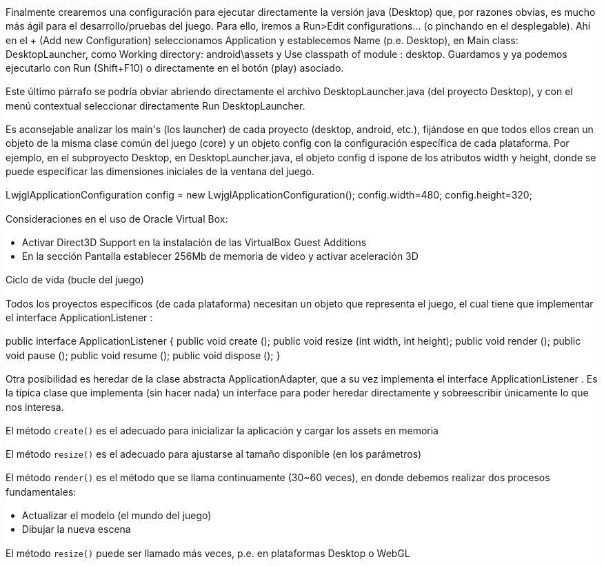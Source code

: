 Finalmente crearemos una configuración para ejecutar directamente la versión java  (Desktop) que,
por razones obvias, es mucho más ágil para el desarrollo/pruebas del juego. Para ello, iremos a
Run>Edit configurations… (o pinchando en el desplegable). Ahí en el + (Add new Configuration)
seleccionamos Application y establecemos  Name (p.e. Desktop), en Main class: DesktopLauncher,
como  Working directory:  android\assets  y  Use classpath of module :  desktop. Guardamos y ya
podemos ejecutarlo con  Run (Shift+F10) o directamente en el botón (play) asociado.

Este último párrafo se podría obviar abriendo directamente el archivo DesktopLauncher.java (del
proyecto Desktop), y con el menú contextual seleccionar directamente Run DesktopLauncher.

Es  aconsejable  analizar  los  main's  (los  launcher)  de  cada  proyecto  (desktop,  android,  etc.),
fijándose en que todos ellos crean un objeto de la misma clase común del juego (core) y un objeto
config con la configuración específica de cada plataforma. Por ejemplo, en el subproyecto Desktop,
en DesktopLauncher.java, el objeto config d ispone de los atributos width y  height, donde se puede
especificar las dimensiones iniciales de la ventana del juego.

LwjglApplicationConfiguration config = new LwjglApplicationConfiguration();
config.width=480;
config.height=320;

Consideraciones en el uso de Oracle Virtual Box:

* Activar Direct3D Support en la instalación de las VirtualBox Guest Additions
* En la sección Pantalla establecer 256Mb de memoria de video y activar aceleración 3D

Ciclo de vida (bucle del juego)

Todos los proyectos específicos (de cada plataforma) necesitan un objeto que representa el juego,
el cual tiene que implementar el interface ApplicationListener :

public interface ApplicationListener {
  public void create ();
  public void resize (int width, int height);
  public void render ();
  public void pause ();
  public void resume ();
  public void dispose ();
}

Otra posibilidad es heredar de la clase abstracta ApplicationAdapter,  que a su vez implementa el
interface ApplicationListener . Es la típica clase que implementa (sin hacer nada) un interface para
poder heredar directamente y sobreescribir únicamente lo que nos interesa.


El método `create()` es el adecuado para inicializar la aplicación y cargar los assets en memoria

El método `resize()` es el adecuado para ajustarse al tamaño disponible (en los parámetros)

El método `render()` es el método que se llama continuamente (30~60 veces), en donde debemos realizar dos procesos fundamentales:

- Actualizar el modelo (el mundo del juego)
- Dibujar la nueva escena

El método `resize()` puede ser llamado más veces, p.e. en plataformas Desktop o WebGL
